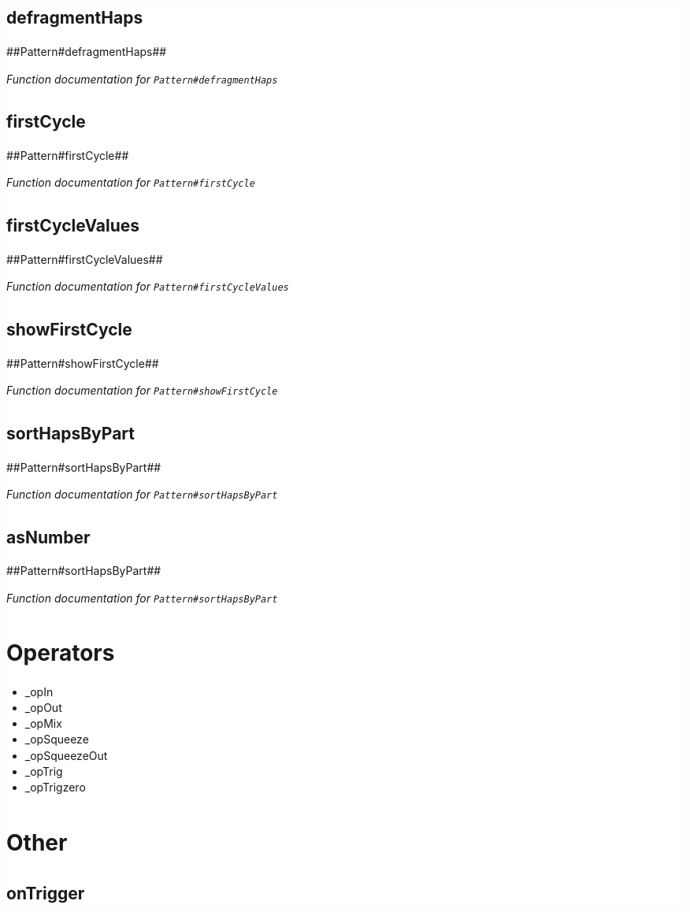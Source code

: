 ## defragmentHaps

##Pattern#defragmentHaps##

*Function documentation for `Pattern#defragmentHaps`*

## firstCycle

##Pattern#firstCycle##

*Function documentation for `Pattern#firstCycle`*

## firstCycleValues

##Pattern#firstCycleValues##

*Function documentation for `Pattern#firstCycleValues`*

## showFirstCycle

##Pattern#showFirstCycle##

*Function documentation for `Pattern#showFirstCycle`*

## sortHapsByPart

##Pattern#sortHapsByPart##

*Function documentation for `Pattern#sortHapsByPart`*

## asNumber

##Pattern#sortHapsByPart##

*Function documentation for `Pattern#sortHapsByPart`*

# Operators

- \_opIn
- \_opOut
- \_opMix
- \_opSqueeze
- \_opSqueezeOut
- \_opTrig
- \_opTrigzero

# Other

## onTrigger
